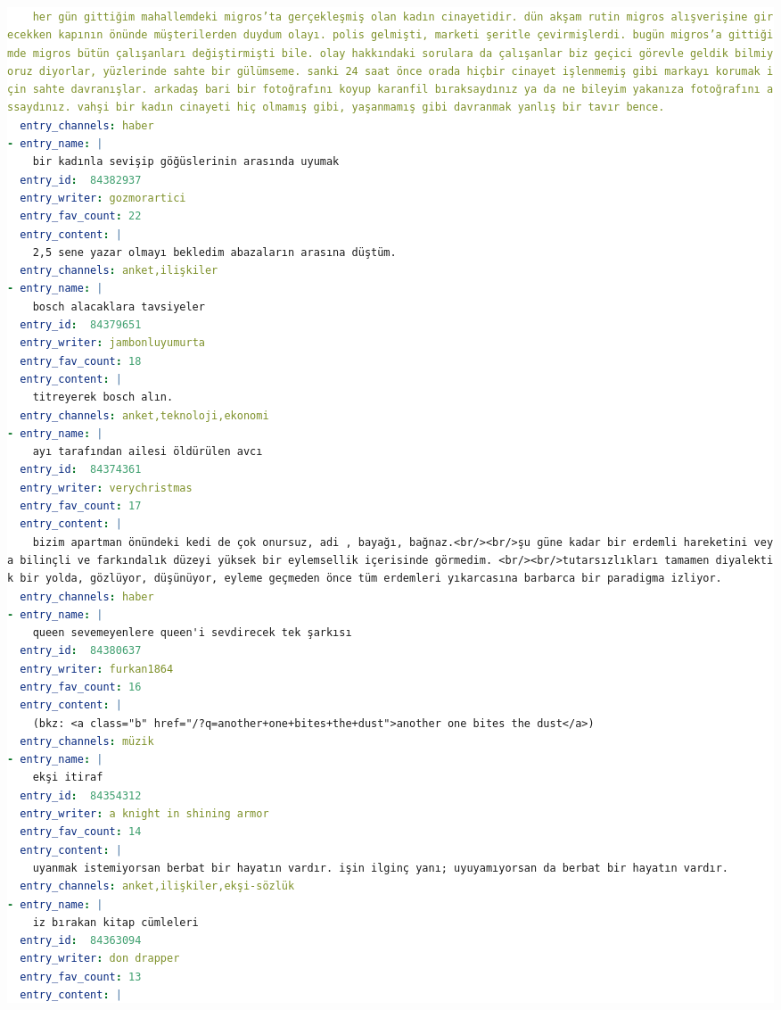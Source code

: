 ```yaml
    her gün gittiğim mahallemdeki migros’ta gerçekleşmiş olan kadın cinayetidir. dün akşam rutin migros alışverişine girecekken kapının önünde müşterilerden duydum olayı. polis gelmişti, marketi şeritle çevirmişlerdi. bugün migros’a gittiğimde migros bütün çalışanları değiştirmişti bile. olay hakkındaki sorulara da çalışanlar biz geçici görevle geldik bilmiyoruz diyorlar, yüzlerinde sahte bir gülümseme. sanki 24 saat önce orada hiçbir cinayet işlenmemiş gibi markayı korumak için sahte davranışlar. arkadaş bari bir fotoğrafını koyup karanfil bıraksaydınız ya da ne bileyim yakanıza fotoğrafını assaydınız. vahşi bir kadın cinayeti hiç olmamış gibi, yaşanmamış gibi davranmak yanlış bir tavır bence.
  entry_channels: haber
- entry_name: |
    bir kadınla sevişip göğüslerinin arasında uyumak
  entry_id:  84382937
  entry_writer: gozmorartici
  entry_fav_count: 22
  entry_content: |
    2,5 sene yazar olmayı bekledim abazaların arasına düştüm.
  entry_channels: anket,ilişkiler
- entry_name: |
    bosch alacaklara tavsiyeler
  entry_id:  84379651
  entry_writer: jambonluyumurta
  entry_fav_count: 18
  entry_content: |
    titreyerek bosch alın.
  entry_channels: anket,teknoloji,ekonomi
- entry_name: |
    ayı tarafından ailesi öldürülen avcı
  entry_id:  84374361
  entry_writer: verychristmas
  entry_fav_count: 17
  entry_content: |
    bizim apartman önündeki kedi de çok onursuz, adi , bayağı, bağnaz.<br/><br/>şu güne kadar bir erdemli hareketini veya bilinçli ve farkındalık düzeyi yüksek bir eylemsellik içerisinde görmedim. <br/><br/>tutarsızlıkları tamamen diyalektik bir yolda, gözlüyor, düşünüyor, eyleme geçmeden önce tüm erdemleri yıkarcasına barbarca bir paradigma izliyor.
  entry_channels: haber
- entry_name: |
    queen sevemeyenlere queen'i sevdirecek tek şarkısı
  entry_id:  84380637
  entry_writer: furkan1864
  entry_fav_count: 16
  entry_content: |
    (bkz: <a class="b" href="/?q=another+one+bites+the+dust">another one bites the dust</a>)
  entry_channels: müzik
- entry_name: |
    ekşi itiraf
  entry_id:  84354312
  entry_writer: a knight in shining armor
  entry_fav_count: 14
  entry_content: |
    uyanmak istemiyorsan berbat bir hayatın vardır. işin ilginç yanı; uyuyamıyorsan da berbat bir hayatın vardır.
  entry_channels: anket,ilişkiler,ekşi-sözlük
- entry_name: |
    iz bırakan kitap cümleleri
  entry_id:  84363094
  entry_writer: don drapper
  entry_fav_count: 13
  entry_content: |
```